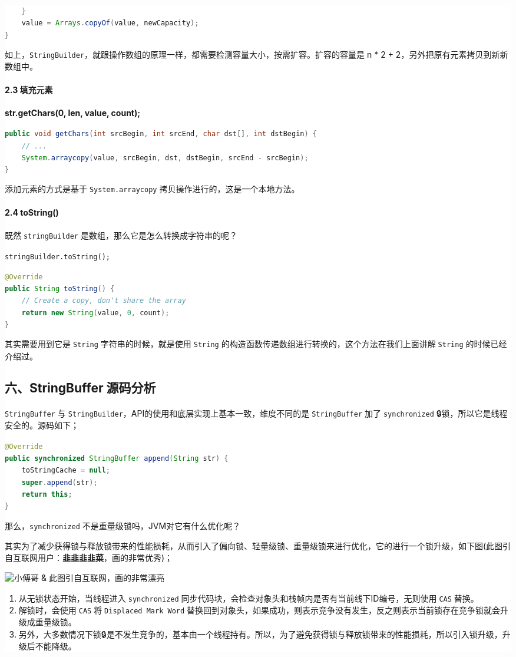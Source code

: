 ```java
    }
    value = Arrays.copyOf(value, newCapacity);
}
```

如上，`StringBuilder`，就跟操作数组的原理一样，都需要检测容量大小，按需扩容。扩容的容量是 n * 2 + 2，另外把原有元素拷贝到新新数组中。

#### 2.3 填充元素

**str.getChars(0, len, value, count);**

```java
public void getChars(int srcBegin, int srcEnd, char dst[], int dstBegin) {
    // ...
    System.arraycopy(value, srcBegin, dst, dstBegin, srcEnd - srcBegin);
}
```

添加元素的方式是基于 `System.arraycopy` 拷贝操作进行的，这是一个本地方法。

#### 2.4 toString()

既然 `stringBuilder` 是数组，那么它是怎么转换成字符串的呢？

`stringBuilder.toString();`

```java
@Override
public String toString() {
    // Create a copy, don't share the array
    return new String(value, 0, count);
}
```

其实需要用到它是 `String` 字符串的时候，就是使用 `String` 的构造函数传递数组进行转换的，这个方法在我们上面讲解 `String` 的时候已经介绍过。

## 六、StringBuffer 源码分析

`StringBuffer` 与 `StringBuilder`，API的使用和底层实现上基本一致，维度不同的是 `StringBuffer` 加了 `synchronized` 🔒锁，所以它是线程安全的。源码如下；

```java
@Override
public synchronized StringBuffer append(String str) {
    toStringCache = null;
    super.append(str);
    return this;
}
```

那么，`synchronized` 不是重量级锁吗，JVM对它有什么优化呢？

其实为了减少获得锁与释放锁带来的性能损耗，从而引入了偏向锁、轻量级锁、重量级锁来进行优化，它的进行一个锁升级，如下图(此图引自互联网用户：**韭韭韭韭菜**，画的非常优秀)；

![小傅哥 & 此图引自互联网，画的非常漂亮](https://bugstack.cn/assets/images/2020/interview/interview-12-05.png)

1. 从无锁状态开始，当线程进入 `synchronized` 同步代码块，会检查对象头和栈帧内是否有当前线下ID编号，无则使用 `CAS` 替换。
2. 解锁时，会使用 `CAS` 将 `Displaced Mark Word` 替换回到对象头，如果成功，则表示竞争没有发生，反之则表示当前锁存在竞争锁就会升级成重量级锁。
3. 另外，大多数情况下锁🔒是不发生竞争的，基本由一个线程持有。所以，为了避免获得锁与释放锁带来的性能损耗，所以引入锁升级，升级后不能降级。
